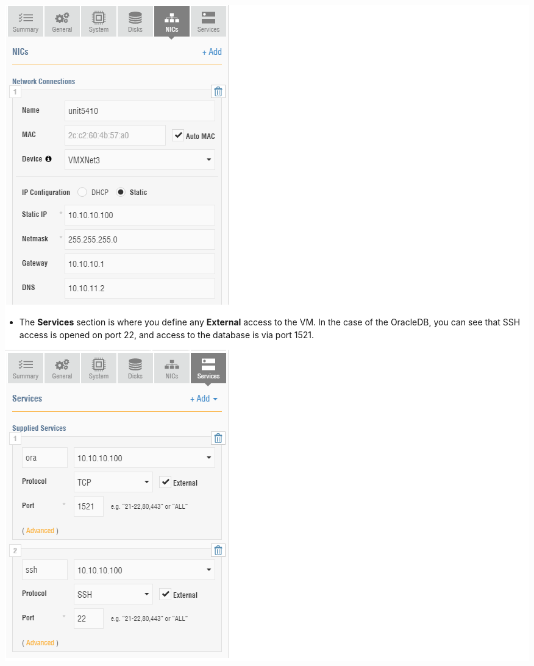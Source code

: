 ![](images/100/image22.png)

-   The **Services** section is where you define any **External** access to the VM. In the case of the OracleDB, you can see that SSH access is opened on port 22, and access to the database is via port 1521.

![](images/100/image23.png)
